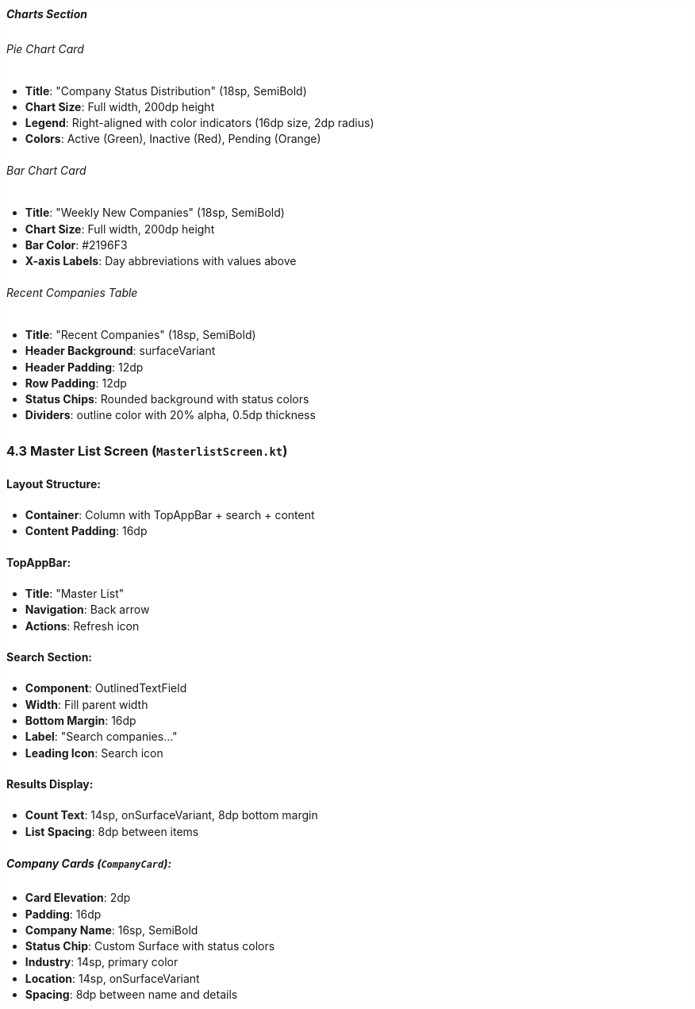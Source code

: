 ##### Charts Section

###### Pie Chart Card
- **Title**: "Company Status Distribution" (18sp, SemiBold)
- **Chart Size**: Full width, 200dp height
- **Legend**: Right-aligned with color indicators (16dp size, 2dp radius)
- **Colors**: Active (Green), Inactive (Red), Pending (Orange)

###### Bar Chart Card
- **Title**: "Weekly New Companies" (18sp, SemiBold)
- **Chart Size**: Full width, 200dp height
- **Bar Color**: #2196F3
- **X-axis Labels**: Day abbreviations with values above

###### Recent Companies Table
- **Title**: "Recent Companies" (18sp, SemiBold)
- **Header Background**: surfaceVariant
- **Header Padding**: 12dp
- **Row Padding**: 12dp
- **Status Chips**: Rounded background with status colors
- **Dividers**: outline color with 20% alpha, 0.5dp thickness

### 4.3 Master List Screen (`MasterlistScreen.kt`)

#### Layout Structure:
- **Container**: Column with TopAppBar + search + content
- **Content Padding**: 16dp

#### TopAppBar:
- **Title**: "Master List"
- **Navigation**: Back arrow
- **Actions**: Refresh icon

#### Search Section:
- **Component**: OutlinedTextField
- **Width**: Fill parent width
- **Bottom Margin**: 16dp
- **Label**: "Search companies..."
- **Leading Icon**: Search icon

#### Results Display:
- **Count Text**: 14sp, onSurfaceVariant, 8dp bottom margin
- **List Spacing**: 8dp between items

##### Company Cards (`CompanyCard`):
- **Card Elevation**: 2dp
- **Padding**: 16dp
- **Company Name**: 16sp, SemiBold
- **Status Chip**: Custom Surface with status colors
- **Industry**: 14sp, primary color
- **Location**: 14sp, onSurfaceVariant
- **Spacing**: 8dp between name and details
